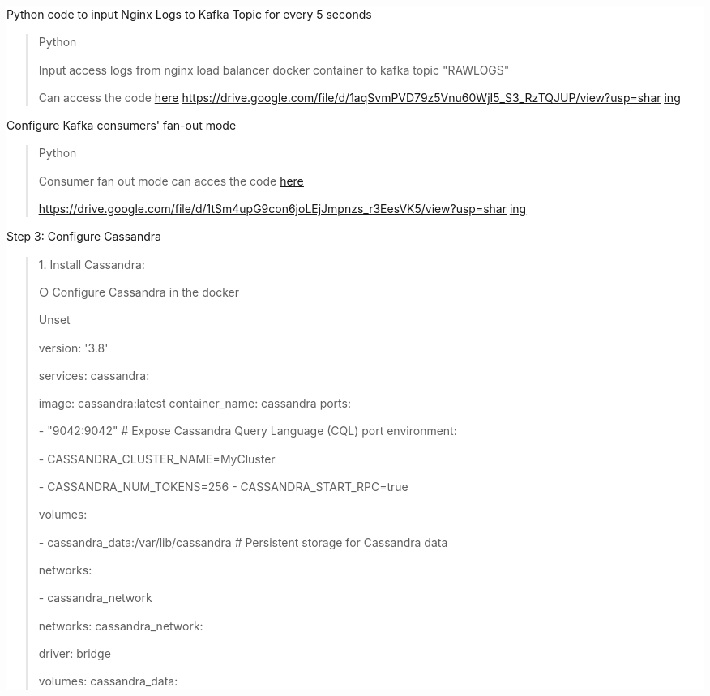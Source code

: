 Python code to input Nginx Logs to Kafka Topic for every 5 seconds

> Python
>
> Input access logs from nginx load balancer docker container to kafka
> topic "RAWLOGS"
>
> Can access the code
> [<u>here</u>](https://drive.google.com/file/d/1aqSvmPVD79z5Vnu60WjI5_S3_RzTQJUP/view?usp=sharing)
> [<u>https://drive.google.com/file/d/1aqSvmPVD79z5Vnu60WjI5_S3_RzTQJUP/view?usp=shar</u>](https://drive.google.com/file/d/1aqSvmPVD79z5Vnu60WjI5_S3_RzTQJUP/view?usp=sharing)
> [<u>ing</u>](https://drive.google.com/file/d/1aqSvmPVD79z5Vnu60WjI5_S3_RzTQJUP/view?usp=sharing)

Configure Kafka consumers' fan-out mode

> Python
>
> Consumer fan out mode can acces the code
> [<u>here</u>](https://drive.google.com/file/d/1tSm4upG9con6joLEjJmpnzs_r3EesVK5/view?usp=sharing)
>
> [<u>https://drive.google.com/file/d/1tSm4upG9con6joLEjJmpnzs_r3EesVK5/view?usp=shar</u>](https://drive.google.com/file/d/1tSm4upG9con6joLEjJmpnzs_r3EesVK5/view?usp=sharing)
> [<u>ing</u>](https://drive.google.com/file/d/1tSm4upG9con6joLEjJmpnzs_r3EesVK5/view?usp=sharing)

Step 3: Configure Cassandra

> 1\. Install Cassandra:
>
> ○ Configure Cassandra in the docker
>
> Unset
>
> version: '3.8'
>
> services: cassandra:
>
> image: cassandra:latest container_name: cassandra ports:
>
> \- "9042:9042" \# Expose Cassandra Query Language (CQL) port
> environment:
>
> \- CASSANDRA_CLUSTER_NAME=MyCluster
>
> \- CASSANDRA_NUM_TOKENS=256 - CASSANDRA_START_RPC=true
>
> volumes:
>
> \- cassandra_data:/var/lib/cassandra \# Persistent storage for
> Cassandra data
>
> networks:
>
> \- cassandra_network
>
> networks: cassandra_network:
>
> driver: bridge
>
> volumes: cassandra_data:
